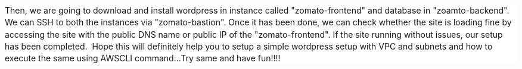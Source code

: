 Then, we are going to download and install wordpress in instance called "zomato-frontend" and database in "zoamto-backend". We can SSH to both the instances via "zomato-bastion".  Once it has been done, we can check whether the site is loading fine by accessing the site with the public DNS name or public IP of the "zomato-frontend". If the site running without issues, our setup has been completed.
​
Hope this will definitely help you to setup a simple wordpress setup with VPC and subnets and how to execute the same using AWSCLI command...Try same and have fun!!!!